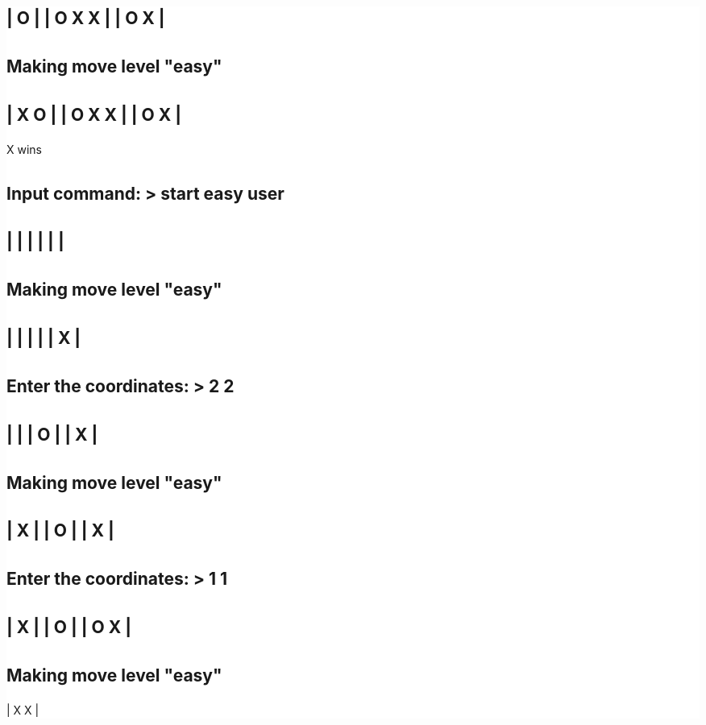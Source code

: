 |     O |
| O X X |
|   O X |
---------
Making move level "easy"
---------
| X   O |
| O X X |
|   O X |
---------
X wins

Input command: &gt; start easy user
---------
|       |
|       |
|       |
---------
Making move level "easy"
---------
|       |
|       |
|     X |
---------
Enter the coordinates: &gt; 2 2
---------
|       |
|   O   |
|     X |
---------
Making move level "easy"
---------
|   X   |
|   O   |
|     X |
---------
Enter the coordinates: &gt; 1 1
---------
|   X   |
|   O   |
| O   X |
---------
Making move level "easy"
---------
|   X X |